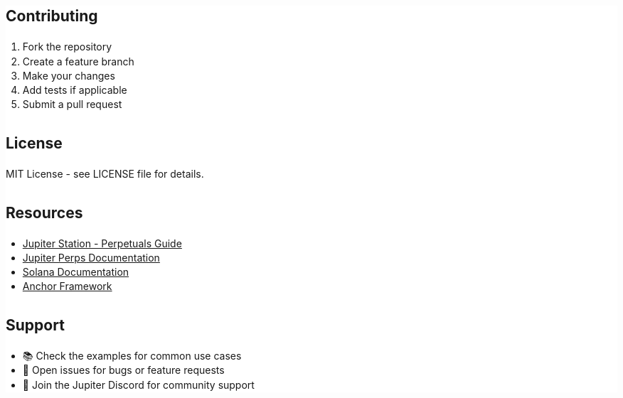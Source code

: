 ## Contributing

1. Fork the repository
2. Create a feature branch
3. Make your changes
4. Add tests if applicable
5. Submit a pull request

## License

MIT License - see LICENSE file for details.

## Resources

- [Jupiter Station - Perpetuals Guide](https://station.jup.ag/guides/perpetual-exchange)
- [Jupiter Perps Documentation](https://docs.jup.ag/perpetuals)
- [Solana Documentation](https://docs.solana.com/)
- [Anchor Framework](https://www.anchor-lang.com/)

## Support

- 📚 Check the examples for common use cases
- 🐛 Open issues for bugs or feature requests
- 💬 Join the Jupiter Discord for community support
